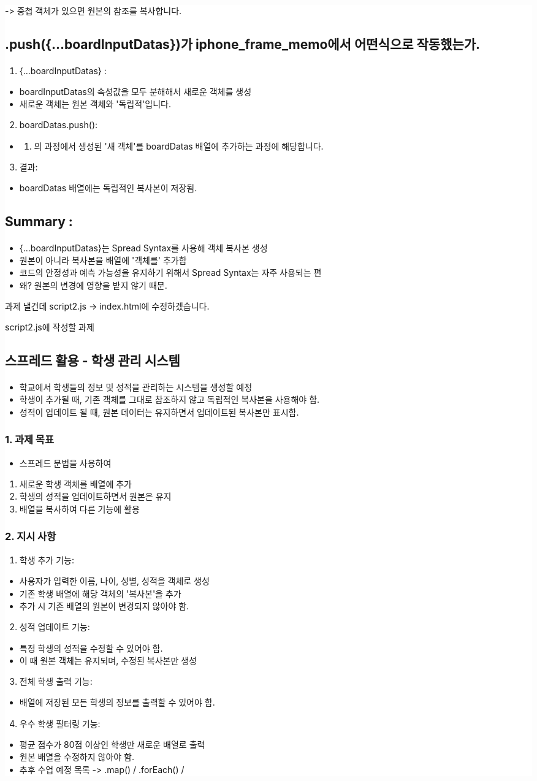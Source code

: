 -> 중첩 객체가 있으면 원본의 참조를 복사합니다. 

## .push({...boardInputDatas})가 iphone_frame_memo에서 어떤식으로 작동했는가.

1. {...boardInputDatas} :
- boardInputDatas의 속성값을 모두 분해해서 새로운 객체를 생성
- 새로운 객체는 원본 객체와 '독립적'입니다. 

2. boardDatas.push():
- 1. 의 과정에서 생성된 '새 객체'를 boardDatas 배열에 추가하는 과정에 해당합니다. 
3. 결과:
- boardDatas 배열에는 독립적인 복사본이 저장됨.


## Summary : 

- {...boardInputDatas}는 Spread Syntax를 사용해 객체 복사본 생성
- 원본이 아니라 복사본을 배열에 '객체를' 추가함
- 코드의 안정성과 예측 가능성을 유지하기 위해서 Spread Syntax는 자주 사용되는 편
- 왜? 원본의 변경에 영향을 받지 않기 때문.

과제 낼건데 
script2.js -> index.html에 수정하겠습니다. 

script2.js에 작성할 과제

## 스프레드 활용 - 학생 관리 시스템

- 학교에서 학생들의 정보 및 성적을 관리하는 시스템을 생성할 예정
- 학생이 추가될 때, 기존 객체를 그대로 참조하지 않고 독립적인 복사본을 사용해야 함.
- 성적이 업데이트 될 때, 원본 데이터는 유지하면서 업데이트된 복사본만 표시함.

### 1. 과제 목표
- 스프레드 문법을 사용하여
1. 새로운 학생 객체를 배열에 추가
2. 학생의 성적을 업데이트하면서 원본은 유지
3. 배열을 복사하여 다른 기능에 활용

### 2. 지시 사항
1. 학생 추가 기능:
- 사용자가 입력한 이름, 나이, 성별, 성적을 객체로 생성
- 기존 학생 배열에 해당 객체의 '복사본'을 추가
- 추가 시 기존 배열의 원본이 변경되지 않아야 함.

2. 성적 업데이트 기능:
- 특정 학생의 성적을 수정할 수 있어야 함.
- 이 때 원본 객체는 유지되며, 수정된 복사본만 생성

3. 전체 학생 출력 기능:
- 배열에 저장된 모든 학생의 정보를 출력할 수 있어야 함.

4. 우수 학생 필터링 기능:
- 평균 점수가 80점 이상인 학생만 새로운 배열로 출력
- 원본 배열을 수정하지 않아야 함.
- 추후 수업 예정 목록 -> .map() / .forEach() /
